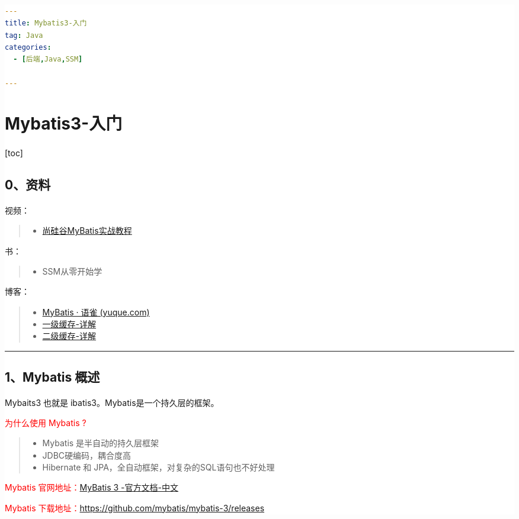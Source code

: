 ```yaml
---
title: Mybatis3-入门
tag: Java
categories:
  - [后端,Java,SSM]

---
```


# Mybatis3-入门

[toc]



## 0、资料



视频：

>   -   [尚硅谷MyBatis实战教程](https://www.bilibili.com/video/BV1mW411M737?p=1)



书：

>   -   SSM从零开始学



博客：

>   -   [MyBatis · 语雀 (yuque.com)](https://www.yuque.com/u21744893/miusbc)
>   -   [一级缓存-详解](https://www.cnblogs.com/cxuanBlog/p/11324034.html)
>   -   [二级缓存-详解](https://www.cnblogs.com/cxuanBlog/p/11333021.html)



---



## 1、Mybatis 概述

Mybaits3 也就是 ibatis3。Mybatis是一个持久层的框架。

<font style="color:red">为什么使用 Mybatis ?</font>

>   -   Mybatis 是半自动的持久层框架
>   -   JDBC硬编码，耦合度高
>   -   Hibernate 和 JPA，全自动框架，对复杂的SQL语句也不好处理



<font style="color:red"> Mybatis 官网地址：</font>[MyBatis 3 -官方文档-中文](https://mybatis.org/mybatis-3/zh/index.html)

<font style="color:red"> Mybatis 下载地址：</font>https://github.com/mybatis/mybatis-3/releases
